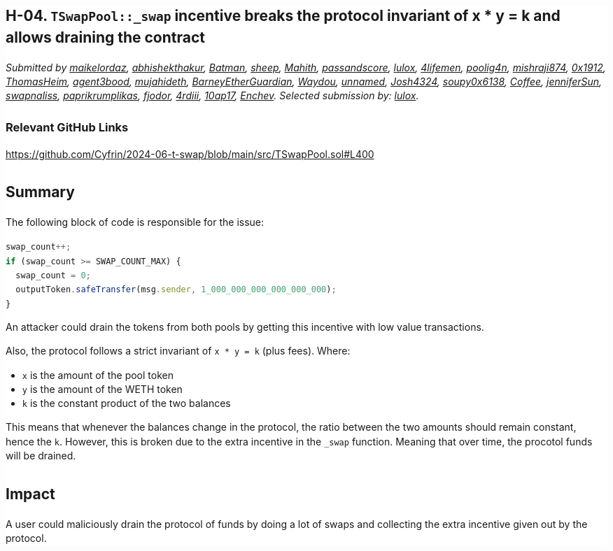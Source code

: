 ## <a id='H-04'></a>H-04. `TSwapPool::_swap` incentive breaks the protocol invariant of x \* y = k and allows draining the contract

_Submitted by [maikelordaz](/profile/cltpyvz0u0000f3xerby0tpdw), [abhishekthakur](/profile/clkaqh5590000k108p39ktfwl), [Batman](/profile/clkc47fv10006l908u64cn5ef), [sheep](/profile/clwzyccte00009ky8t4ft529d), [Mahith](/profile/clk4h065x000amh08ni7y8bpe), [passandscore](/profile/clwgevlj50016i1wzeoa7n01d), [lulox](/profile/clk7oytas000wme08y4yvo0tp), [4lifemen](/profile/clx78updg0000r91i3473u4ld), [poolig4n](/profile/clv6k6av2000so6ttdnmiojn8), [mishraji874](/profile/cltepemz50000ouhs442ophcm), [0x1912](/profile/clumv78j80003i5grvm92bhw4), [ThomasHeim](/profile/clqbwkc6h0000soy0ixbne8xa), [agent3bood](/profile/clxp80fib0003cnvwyg4fgbge), [mujahideth](/profile/clk4c6ntg002glb0858cwv4yc), [BarneyEtherGuardian](/profile/clxojwzvm0006yw896egv0ru7), [Waydou](/profile/clvz7qsg6000011q5lrhfnbx2), [unnamed](/profile/cluxox1890000tz36ctgyeix8), [Josh4324](/profile/clk75kd79000gjw08o1v6ycq7), [soupy0x6138](/profile/clxtrdlee0002mh58dhdplsq9), [Coffee](/profile/clln3vyj7000cml0877uhlb7j), [jenniferSun](/profile/clsb1ozmi0000unx8zvm2lx40), [swapnaliss](/profile/clxwv1fpq00178s1krjvigqqr), [paprikrumplikas](/profile/clrj23lnp006g14oum8qxro25), [fjodor](/profile/clxwg4kaz0001103tpyhvtewu), [4rdiii](/profile/cltd0fp0400016x0wyrg9ny31), [10ap17](/profile/clvbi0ngt0000fz99bhftjifl), [Enchev](/profile/clvuhiie70000behfon10s33j). Selected submission by: [lulox](/profile/clk7oytas000wme08y4yvo0tp)._      
            
### Relevant GitHub Links

https://github.com/Cyfrin/2024-06-t-swap/blob/main/src/TSwapPool.sol#L400

## Summary

The following block of code is responsible for the issue:

```javascript
swap_count++;
if (swap_count >= SWAP_COUNT_MAX) {
  swap_count = 0;
  outputToken.safeTransfer(msg.sender, 1_000_000_000_000_000_000);
}
```

An attacker could drain the tokens from both pools by getting this incentive with low value transactions. 

Also, the protocol follows a strict invariant of `x * y = k` (plus fees). Where:

- `x` is the amount of the pool token
- `y` is the amount of the WETH token
- `k` is the constant product of the two balances

This means that whenever the balances change in the protocol, the ratio between the two amounts should remain constant, hence the `k`. However, this is broken due to the extra incentive in the `_swap` function. Meaning that over time, the procotol funds will be drained.

## Impact

A user could maliciously drain the protocol of funds by doing a lot of swaps and collecting the extra incentive given out by the protocol.
